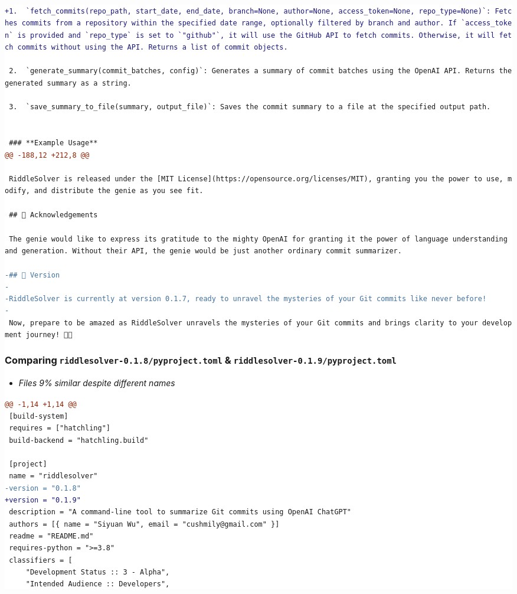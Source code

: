 ```diff
+1.  `fetch_commits(repo_path, start_date, end_date, branch=None, author=None, access_token=None, repo_type=None)`: Fetches commits from a repository within the specified date range, optionally filtered by branch and author. If `access_token` is provided and `repo_type` is set to `"github"`, it will use the GitHub API to fetch commits. Otherwise, it will fetch commits without using the API. Returns a list of commit objects.
     
 2.  `generate_summary(commit_batches, config)`: Generates a summary of commit batches using the OpenAI API. Returns the generated summary as a string.
     
 3.  `save_summary_to_file(summary, output_file)`: Saves the commit summary to a file at the specified output path.
     
 
 ### **Example Usage**
@@ -188,12 +212,8 @@
 
 RiddleSolver is released under the [MIT License](https://opensource.org/licenses/MIT), granting you the power to use, modify, and distribute the genie as you see fit.
 
 ## 🙏 Acknowledgements
 
 The genie would like to express its gratitude to the mighty OpenAI for granting it the power of language understanding and generation. Without their API, the genie would be just another ordinary commit summarizer.
 
-## 🚀 Version
-
-RiddleSolver is currently at version 0.1.7, ready to unravel the mysteries of your Git commits like never before!
-
 Now, prepare to be amazed as RiddleSolver unravels the mysteries of your Git commits and brings clarity to your development journey! 🎉✨
```

### Comparing `riddlesolver-0.1.8/pyproject.toml` & `riddlesolver-0.1.9/pyproject.toml`

 * *Files 9% similar despite different names*

```diff
@@ -1,14 +1,14 @@
 [build-system]
 requires = ["hatchling"]
 build-backend = "hatchling.build"
 
 [project]
 name = "riddlesolver"
-version = "0.1.8"
+version = "0.1.9"
 description = "A command-line tool to summarize Git commits using OpenAI ChatGPT"
 authors = [{ name = "Siyuan Wu", email = "cushmily@gmail.com" }]
 readme = "README.md"
 requires-python = ">=3.8"
 classifiers = [
     "Development Status :: 3 - Alpha",
     "Intended Audience :: Developers",
```
